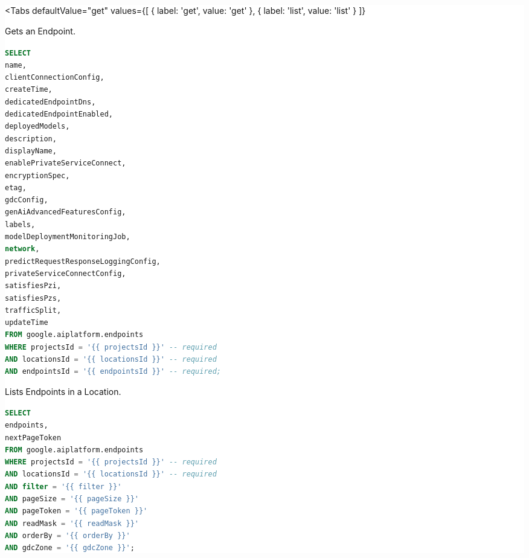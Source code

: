 <Tabs
    defaultValue="get"
    values={[
        { label: 'get', value: 'get' },
        { label: 'list', value: 'list' }
    ]}
>
<TabItem value="get">

Gets an Endpoint.

```sql
SELECT
name,
clientConnectionConfig,
createTime,
dedicatedEndpointDns,
dedicatedEndpointEnabled,
deployedModels,
description,
displayName,
enablePrivateServiceConnect,
encryptionSpec,
etag,
gdcConfig,
genAiAdvancedFeaturesConfig,
labels,
modelDeploymentMonitoringJob,
network,
predictRequestResponseLoggingConfig,
privateServiceConnectConfig,
satisfiesPzi,
satisfiesPzs,
trafficSplit,
updateTime
FROM google.aiplatform.endpoints
WHERE projectsId = '{{ projectsId }}' -- required
AND locationsId = '{{ locationsId }}' -- required
AND endpointsId = '{{ endpointsId }}' -- required;
```
</TabItem>
<TabItem value="list">

Lists Endpoints in a Location.

```sql
SELECT
endpoints,
nextPageToken
FROM google.aiplatform.endpoints
WHERE projectsId = '{{ projectsId }}' -- required
AND locationsId = '{{ locationsId }}' -- required
AND filter = '{{ filter }}'
AND pageSize = '{{ pageSize }}'
AND pageToken = '{{ pageToken }}'
AND readMask = '{{ readMask }}'
AND orderBy = '{{ orderBy }}'
AND gdcZone = '{{ gdcZone }}';
```
</TabItem>
</Tabs>
